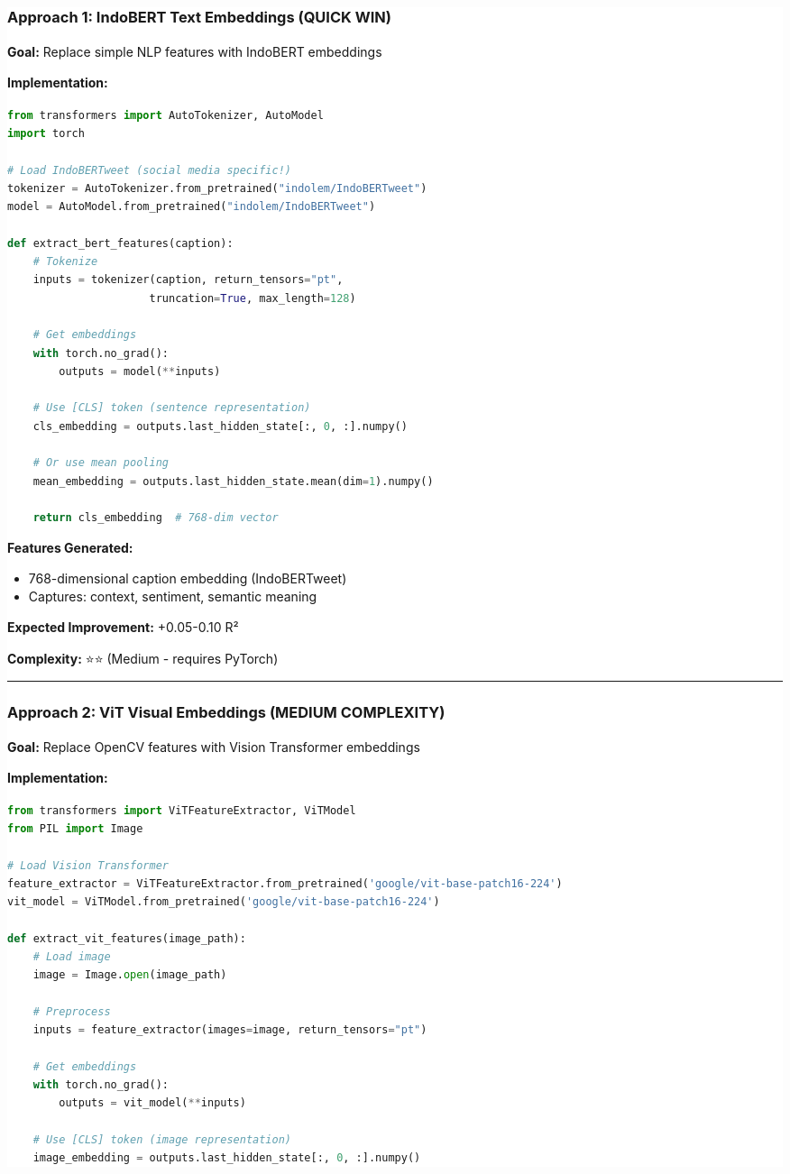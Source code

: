 ### Approach 1: IndoBERT Text Embeddings (QUICK WIN)

**Goal:** Replace simple NLP features with IndoBERT embeddings

**Implementation:**
```python
from transformers import AutoTokenizer, AutoModel
import torch

# Load IndoBERTweet (social media specific!)
tokenizer = AutoTokenizer.from_pretrained("indolem/IndoBERTweet")
model = AutoModel.from_pretrained("indolem/IndoBERTweet")

def extract_bert_features(caption):
    # Tokenize
    inputs = tokenizer(caption, return_tensors="pt",
                      truncation=True, max_length=128)

    # Get embeddings
    with torch.no_grad():
        outputs = model(**inputs)

    # Use [CLS] token (sentence representation)
    cls_embedding = outputs.last_hidden_state[:, 0, :].numpy()

    # Or use mean pooling
    mean_embedding = outputs.last_hidden_state.mean(dim=1).numpy()

    return cls_embedding  # 768-dim vector
```

**Features Generated:**
- 768-dimensional caption embedding (IndoBERTweet)
- Captures: context, sentiment, semantic meaning

**Expected Improvement:** +0.05-0.10 R²

**Complexity:** ⭐⭐ (Medium - requires PyTorch)

---

### Approach 2: ViT Visual Embeddings (MEDIUM COMPLEXITY)

**Goal:** Replace OpenCV features with Vision Transformer embeddings

**Implementation:**
```python
from transformers import ViTFeatureExtractor, ViTModel
from PIL import Image

# Load Vision Transformer
feature_extractor = ViTFeatureExtractor.from_pretrained('google/vit-base-patch16-224')
vit_model = ViTModel.from_pretrained('google/vit-base-patch16-224')

def extract_vit_features(image_path):
    # Load image
    image = Image.open(image_path)

    # Preprocess
    inputs = feature_extractor(images=image, return_tensors="pt")

    # Get embeddings
    with torch.no_grad():
        outputs = vit_model(**inputs)

    # Use [CLS] token (image representation)
    image_embedding = outputs.last_hidden_state[:, 0, :].numpy()
```